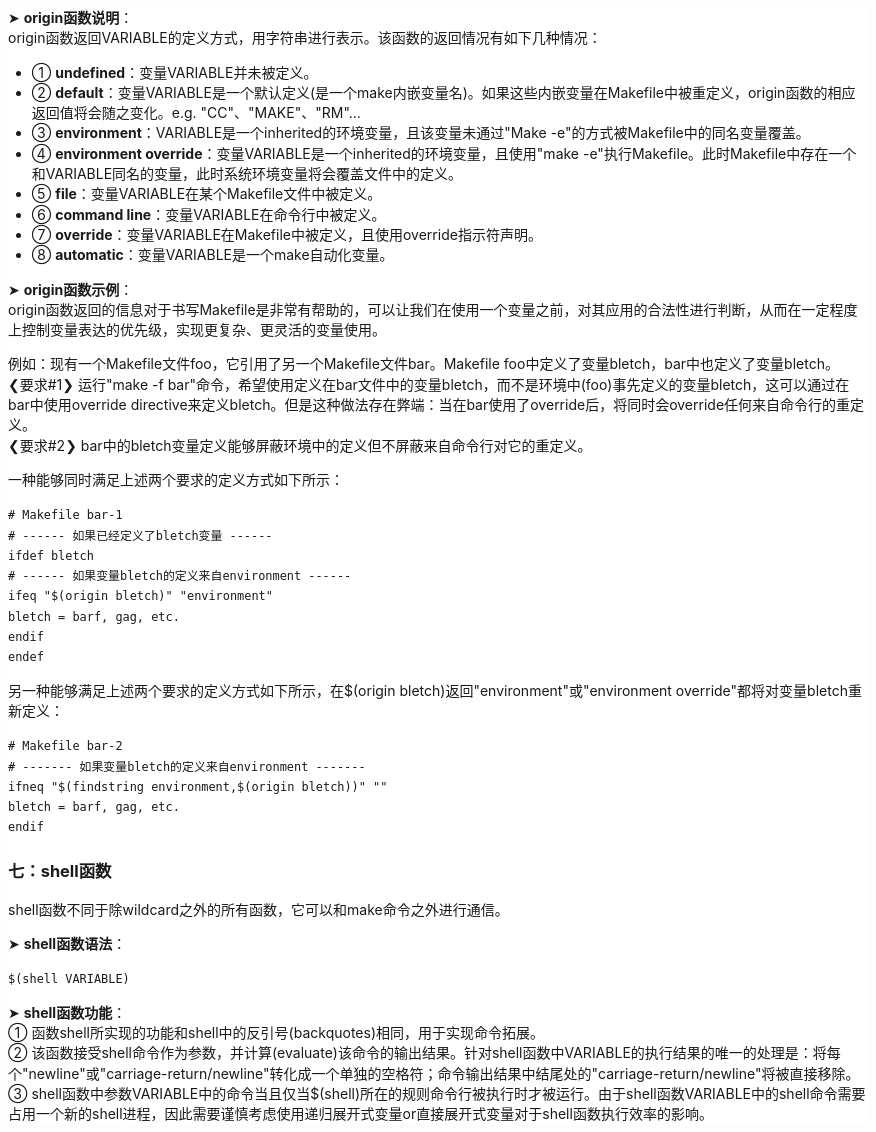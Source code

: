 ➤ **origin函数说明**：<br>
origin函数返回VARIABLE的定义方式，用字符串进行表示。该函数的返回情况有如下几种情况：
- ➀ **undefined**：变量VARIABLE并未被定义。
- ➁ **default**：变量VARIABLE是一个默认定义(是一个make内嵌变量名)。如果这些内嵌变量在Makefile中被重定义，origin函数的相应返回值将会随之变化。e.g. "CC"、"MAKE"、"RM"...
- ➂ **environment**：VARIABLE是一个inherited的环境变量，且该变量未通过"Make -e"的方式被Makefile中的同名变量覆盖。
- ➃ **environment override**：变量VARIABLE是一个inherited的环境变量，且使用"make -e"执行Makefile。此时Makefile中存在一个和VARIABLE同名的变量，此时系统环境变量将会覆盖文件中的定义。
- ➄ **file**：变量VARIABLE在某个Makefile文件中被定义。
- ➅ **command line**：变量VARIABLE在命令行中被定义。
- ➆ **override**：变量VARIABLE在Makefile中被定义，且使用override指示符声明。
- ➇ **automatic**：变量VARIABLE是一个make自动化变量。

➤ **origin函数示例**：<br>
origin函数返回的信息对于书写Makefile是非常有帮助的，可以让我们在使用一个变量之前，对其应用的合法性进行判断，从而在一定程度上控制变量表达的优先级，实现更复杂、更灵活的变量使用。

例如：现有一个Makefile文件foo，它引用了另一个Makefile文件bar。Makefile foo中定义了变量bletch，bar中也定义了变量bletch。<br>
❮要求#1❯ 运行"make -f bar"命令，希望使用定义在bar文件中的变量bletch，而不是环境中(foo)事先定义的变量bletch，这可以通过在bar中使用override directive来定义bletch。但是这种做法存在弊端：当在bar使用了override后，将同时会override任何来自命令行的重定义。<br>
❮要求#2❯ bar中的bletch变量定义能够屏蔽环境中的定义但不屏蔽来自命令行对它的重定义。

一种能够同时满足上述两个要求的定义方式如下所示：
```txt
# Makefile bar-1
# ------ 如果已经定义了bletch变量 ------
ifdef bletch
# ------ 如果变量bletch的定义来自environment ------
ifeq "$(origin bletch)" "environment"
bletch = barf, gag, etc.
endif
endef
```
另一种能够满足上述两个要求的定义方式如下所示，在$(origin bletch)返回"environment"或"environment override"都将对变量bletch重新定义：
```txt
# Makefile bar-2
# ------- 如果变量bletch的定义来自environment -------
ifneq "$(findstring environment,$(origin bletch))" ""
bletch = barf, gag, etc.
endif
```


### 七：shell函数
shell函数不同于除wildcard之外的所有函数，它可以和make命令之外进行通信。

➤ **shell函数语法**：<br>
```txt
$(shell VARIABLE)
```

➤ **shell函数功能**：<br>
➀ 函数shell所实现的功能和shell中的反引号(backquotes)相同，用于实现命令拓展。<br>
➁ 该函数接受shell命令作为参数，并计算(evaluate)该命令的输出结果。针对shell函数中VARIABLE的执行结果的唯一的处理是：将每个"newline"或"carriage-return/newline"转化成一个单独的空格符；命令输出结果中结尾处的"carriage-return/newline"将被直接移除。<br>
➂ shell函数中参数VARIABLE中的命令当且仅当$(shell)所在的规则命令行被执行时才被运行。由于shell函数VARIABLE中的shell命令需要占用一个新的shell进程，因此需要谨慎考虑使用递归展开式变量or直接展开式变量对于shell函数执行效率的影响。
